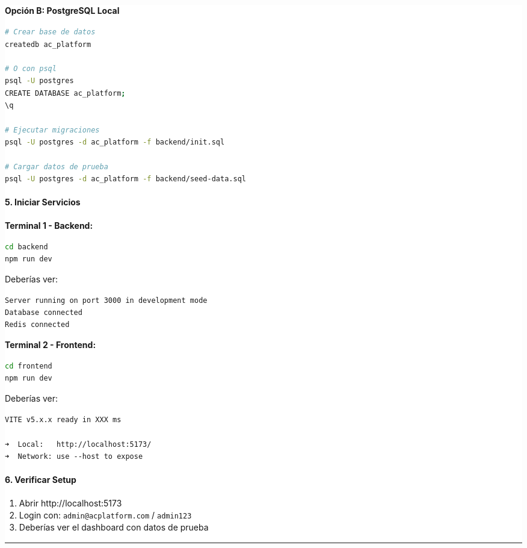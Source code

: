 **Opción B: PostgreSQL Local**

```bash
# Crear base de datos
createdb ac_platform

# O con psql
psql -U postgres
CREATE DATABASE ac_platform;
\q

# Ejecutar migraciones
psql -U postgres -d ac_platform -f backend/init.sql

# Cargar datos de prueba
psql -U postgres -d ac_platform -f backend/seed-data.sql
```

#### 5. Iniciar Servicios

**Terminal 1 - Backend:**

```bash
cd backend
npm run dev
```

Deberías ver:
```
Server running on port 3000 in development mode
Database connected
Redis connected
```

**Terminal 2 - Frontend:**

```bash
cd frontend
npm run dev
```

Deberías ver:
```
VITE v5.x.x ready in XXX ms

➜  Local:   http://localhost:5173/
➜  Network: use --host to expose
```

#### 6. Verificar Setup

1. Abrir http://localhost:5173
2. Login con: `admin@acplatform.com` / `admin123`
3. Deberías ver el dashboard con datos de prueba

---
